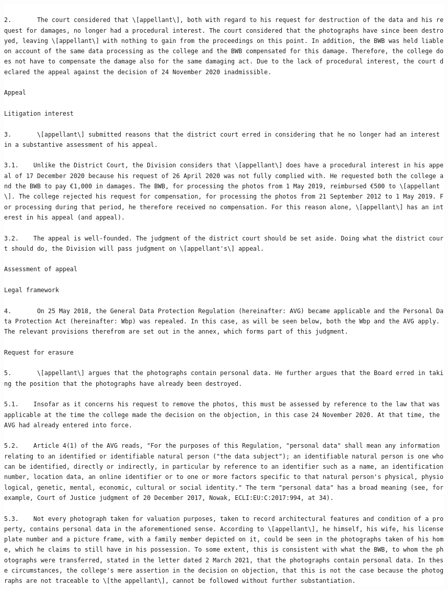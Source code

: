 ```

2.       The court considered that \[appellant\], both with regard to his request for destruction of the data and his request for damages, no longer had a procedural interest. The court considered that the photographs have since been destroyed, leaving \[appellant\] with nothing to gain from the proceedings on this point. In addition, the BWB was held liable on account of the same data processing as the college and the BWB compensated for this damage. Therefore, the college does not have to compensate the damage also for the same damaging act. Due to the lack of procedural interest, the court declared the appeal against the decision of 24 November 2020 inadmissible.

Appeal

Litigation interest

3.       \[appellant\] submitted reasons that the district court erred in considering that he no longer had an interest in a substantive assessment of his appeal.

3.1.    Unlike the District Court, the Division considers that \[appellant\] does have a procedural interest in his appeal of 17 December 2020 because his request of 26 April 2020 was not fully complied with. He requested both the college and the BWB to pay €1,000 in damages. The BWB, for processing the photos from 1 May 2019, reimbursed €500 to \[appellant\]. The college rejected his request for compensation, for processing the photos from 21 September 2012 to 1 May 2019. For processing during that period, he therefore received no compensation. For this reason alone, \[appellant\] has an interest in his appeal (and appeal).

3.2.    The appeal is well-founded. The judgment of the district court should be set aside. Doing what the district court should do, the Division will pass judgment on \[appellant's\] appeal.

Assessment of appeal

Legal framework

4.       On 25 May 2018, the General Data Protection Regulation (hereinafter: AVG) became applicable and the Personal Data Protection Act (hereinafter: Wbp) was repealed. In this case, as will be seen below, both the Wbp and the AVG apply. The relevant provisions therefrom are set out in the annex, which forms part of this judgment.

Request for erasure

5.       \[appellant\] argues that the photographs contain personal data. He further argues that the Board erred in taking the position that the photographs have already been destroyed.

5.1.    Insofar as it concerns his request to remove the photos, this must be assessed by reference to the law that was applicable at the time the college made the decision on the objection, in this case 24 November 2020. At that time, the AVG had already entered into force.

5.2.    Article 4(1) of the AVG reads, "For the purposes of this Regulation, "personal data" shall mean any information relating to an identified or identifiable natural person ("the data subject"); an identifiable natural person is one who can be identified, directly or indirectly, in particular by reference to an identifier such as a name, an identification number, location data, an online identifier or to one or more factors specific to that natural person's physical, physiological, genetic, mental, economic, cultural or social identity." The term "personal data" has a broad meaning (see, for example, Court of Justice judgment of 20 December 2017, Nowak, ECLI:EU:C:2017:994, at 34).

5.3.    Not every photograph taken for valuation purposes, taken to record architectural features and condition of a property, contains personal data in the aforementioned sense. According to \[appellant\], he himself, his wife, his license plate number and a picture frame, with a family member depicted on it, could be seen in the photographs taken of his home, which he claims to still have in his possession. To some extent, this is consistent with what the BWB, to whom the photographs were transferred, stated in the letter dated 2 March 2021, that the photographs contain personal data. In these circumstances, the college's mere assertion in the decision on objection, that this is not the case because the photographs are not traceable to \[the appellant\], cannot be followed without further substantiation.

```